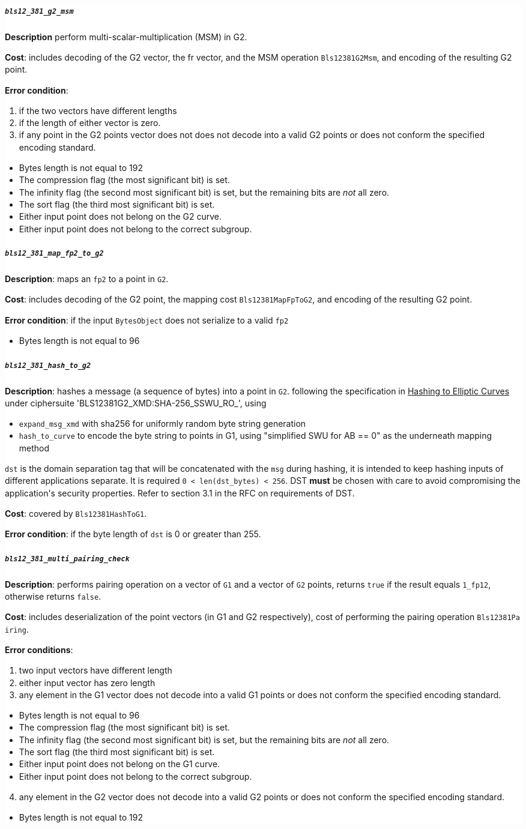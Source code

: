 ##### `bls12_381_g2_msm`

**Description** perform multi-scalar-multiplication (MSM) in G2. 

**Cost**: includes decoding of the G2 vector, the fr vector, and the MSM operation `Bls12381G2Msm`, and encoding of the resulting G2 point. 

**Error condition**: 
1. if the two vectors have different lengths 
2. if the length of either vector is zero.
3. if any point in the G2 points vector does not does not decode into a valid G2 points or does not conform the specified encoding standard.
- Bytes length is not equal to 192
- The compression flag (the most significant bit) is set.
- The infinity flag (the second most significant bit) is set, but the remaining bits are *not* all zero.
- The sort flag (the third most significant bit) is set.
- Either input point does not belong on the G2 curve.
- Either input point does not belong to the correct subgroup.

##### `bls12_381_map_fp2_to_g2`

**Description**: maps an `fp2` to a point in `G2`. 

**Cost**: includes decoding of the G2 point, the mapping cost `Bls12381MapFpToG2`, and encoding of the resulting G2 point.

**Error condition**: if the input `BytesObject` does not serialize to a valid `fp2`
- Bytes length is not equal to 96

##### `bls12_381_hash_to_g2`
**Description**: hashes a message (a sequence of bytes) into a point in `G2`. 
following the specification in [Hashing to Elliptic Curves](https://datatracker.ietf.org/doc/html/rfc9380) under ciphersuite 'BLS12381G2_XMD:SHA-256_SSWU_RO_', using
- `expand_msg_xmd` with sha256 for uniformly random byte string generation
- `hash_to_curve` to encode the byte string to points in G1, using "simplified SWU for AB == 0" as the underneath mapping method

`dst` is the domain separation tag that will be concatenated with the `msg` during hashing, it is intended to keep hashing inputs of different applications separate. It is required `0 < len(dst_bytes) < 256`. DST **must** be chosen with care to avoid compromising the application's security properties. Refer to section 3.1 in the RFC on requirements of DST.

**Cost**: covered by `Bls12381HashToG1`. 

**Error condition**: if the byte length of `dst` is 0 or greater than 255.

##### `bls12_381_multi_pairing_check`
**Description**: performs pairing operation on a vector of `G1` and a vector of `G2` points, returns `true` if the result equals `1_fp12`, otherwise returns `false`. 

**Cost**: includes deserialization of the point vectors (in G1 and G2 respectively), cost of performing the pairing operation `Bls12381Pairing`.

**Error conditions**: 
1. two input vectors have different length
2. either input vector has zero length
3. any element in the G1 vector does not decode into a valid G1 points or does not conform the specified encoding standard.
- Bytes length is not equal to 96
- The compression flag (the most significant bit) is set.
- The infinity flag (the second most significant bit) is set, but the remaining bits are *not* all zero.
- The sort flag (the third most significant bit) is set.
- Either input point does not belong on the G1 curve.
- Either input point does not belong to the correct subgroup.
4. any element in the G2 vector does not decode into a valid G2 points or does not conform the specified encoding standard.
- Bytes length is not equal to 192
